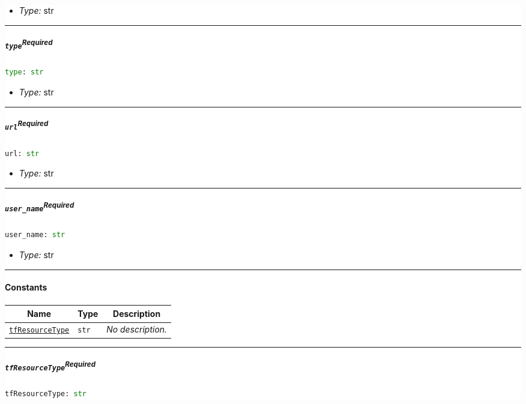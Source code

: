 - *Type:* str

---

##### `type`<sup>Required</sup> <a name="type" id="rhizo-co-terraform-provider-oci.databaseToolsDatabaseToolsConnection.DatabaseToolsDatabaseToolsConnection.property.type"></a>

```python
type: str
```

- *Type:* str

---

##### `url`<sup>Required</sup> <a name="url" id="rhizo-co-terraform-provider-oci.databaseToolsDatabaseToolsConnection.DatabaseToolsDatabaseToolsConnection.property.url"></a>

```python
url: str
```

- *Type:* str

---

##### `user_name`<sup>Required</sup> <a name="user_name" id="rhizo-co-terraform-provider-oci.databaseToolsDatabaseToolsConnection.DatabaseToolsDatabaseToolsConnection.property.userName"></a>

```python
user_name: str
```

- *Type:* str

---

#### Constants <a name="Constants" id="Constants"></a>

| **Name** | **Type** | **Description** |
| --- | --- | --- |
| <code><a href="#rhizo-co-terraform-provider-oci.databaseToolsDatabaseToolsConnection.DatabaseToolsDatabaseToolsConnection.property.tfResourceType">tfResourceType</a></code> | <code>str</code> | *No description.* |

---

##### `tfResourceType`<sup>Required</sup> <a name="tfResourceType" id="rhizo-co-terraform-provider-oci.databaseToolsDatabaseToolsConnection.DatabaseToolsDatabaseToolsConnection.property.tfResourceType"></a>

```python
tfResourceType: str
```
